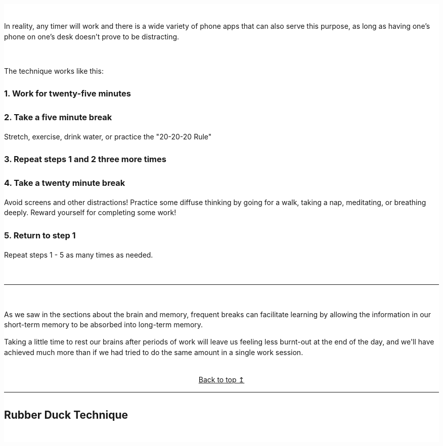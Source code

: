 <br>

In reality, any timer will work and there is a wide variety of phone apps that can also serve this purpose, as long as having one’s phone on one’s desk doesn’t prove to be distracting. 

<br>


The technique works like this:

### 1. Work for twenty-five minutes

### 2. Take a five minute break

Stretch, exercise, drink water, or practice the "20-20-20 Rule"

### 3. Repeat steps 1 and 2 three more times

### 4. Take a twenty minute break

Avoid screens and other distractions! Practice some diffuse thinking by going for a walk, taking a nap, meditating, or breathing deeply. Reward yourself for completing some work!

### 5. Return to step 1

Repeat steps 1 - 5 as many times as needed.

<br>

---
<br>

As we saw in the sections about the brain and memory, frequent breaks can facilitate learning by allowing the information in our short-term memory to be absorbed into long-term memory. 

Taking a little time to rest our brains after periods of work will leave us feeling less burnt-out at the end of the day, and we'll have achieved much more than if we had tried to do the same amount in a single work session.

<br>

<div align="center">
    <a href="#top">Back to top &mapstoup;</a>
</div>

---


## Rubber Duck Technique

<br>
